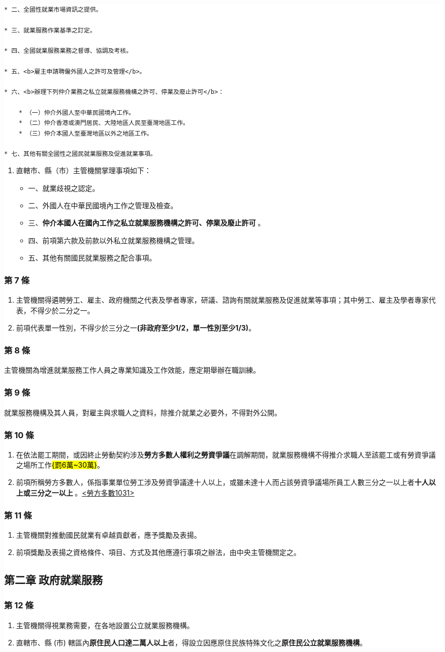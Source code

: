     * 二、全國性就業市場資訊之提供。

    * 三、就業服務作業基準之訂定。

    * 四、全國就業服務業務之督導、協調及考核。

    * 五、<b>雇主申請聘僱外國人之許可及管理</b>。

    * 六、<b>辦理下列仲介業務之私立就業服務機構之許可、停業及廢止許可</b>：

        * （一）仲介外國人至中華民國境內工作。
        * （二）仲介香港或澳門居民、大陸地區人民至臺灣地區工作。
        * （三）仲介本國人至臺灣地區以外之地區工作。

    * 七、其他有關全國性之國民就業服務及促進就業事項。

1. <span class="fw-bold">直轄市、縣（市）主管機關掌理事項如下</span>：

    * 一、就業歧視之認定。

    * 二、外國人在中華民國境內工作之管理及檢查。

    * 三、<b>仲介本國人在國內工作之私立就業服務機構之許可、停業及廢止許可</b> 。

    * 四、前項第六款及前款以外私立就業服務機構之管理。

    * 五、其他有關國民就業服務之配合事項。

### 第 7 條
1. 主管機關得遴聘勞工、雇主、政府機關之代表及學者專家，研議、諮詢有關就業服務及促進就業等事項；其中勞工、雇主及學者專家代表，不得少於二分之一。

1. 前項代表單一性別，不得少於三分之一<b>(非政府至少1/2，單一性別至少1/3)</b>。

### 第 8 條
主管機關為增進就業服務工作人員之專業知識及工作效能，應定期舉辦在職訓練。

### 第 9 條
就業服務機構及其人員，對雇主與求職人之資料，除推介就業之必要外，不得對外公開。

### 第 10 條
1. 在依法罷工期間，或因終止勞動契約涉及<b>勞方多數人權利之勞資爭議</b>在調解期間，就業服務機構不得推介求職人至該罷工或有勞資爭議之場所工作<mark>{罰6萬~30萬}</mark>。

1. 前項所稱勞方多數人，係指事業單位勞工涉及勞資爭議達十人以上，或雖未達十人而占該勞資爭議場所員工人數三分之一以上者<b>十人以上或三分之一以上  </b>。<u><勞方多數1031></u>

### 第 11 條
1. 主管機關對推動國民就業有卓越貢獻者，應予獎勵及表揚。

1. 前項獎勵及表揚之資格條件、項目、方式及其他應遵行事項之辦法，由中央主管機關定之。

## 第二章 政府就業服務


### 第 12 條
1. 主管機關得視業務需要，在各地設置公立就業服務機構。

1. 直轄市、縣 (市) 轄區內<b>原住民人口達二萬人以上</b>者，得設立因應原住民族特殊文化之<b>原住民公立就業服務機構</b>。
